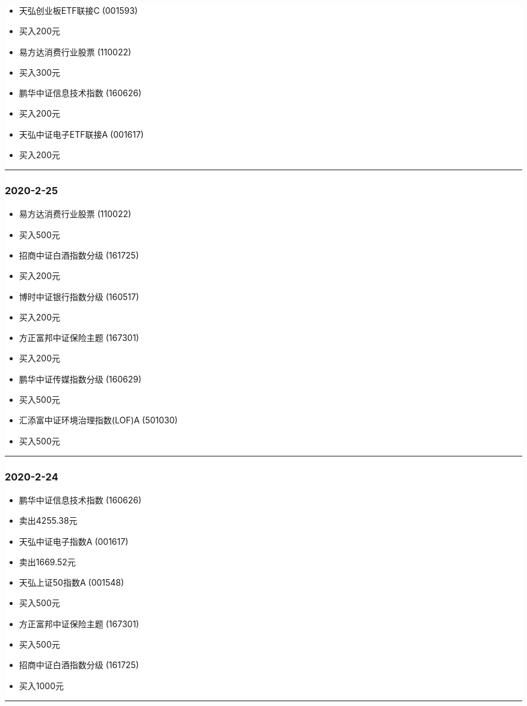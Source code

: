 
- 天弘创业板ETF联接C (001593)
- 买入200元


- 易方达消费行业股票 (110022)
- 买入300元


- 鹏华中证信息技术指数 (160626)
- 买入200元


- 天弘中证电子ETF联接A (001617)
- 买入200元

---
### 2020-2-25
- 易方达消费行业股票 (110022)
- 买入500元


- 招商中证白酒指数分级 (161725)
- 买入200元


- 博时中证银行指数分级 (160517)
- 买入200元


- 方正富邦中证保险主题 (167301)
- 买入200元


- 鹏华中证传媒指数分级 (160629)
- 买入500元


- 汇添富中证环境治理指数(LOF)A (501030)
- 买入500元

---
### 2020-2-24
- 鹏华中证信息技术指数 (160626)
- 卖出4255.38元


- 天弘中证电子指数A (001617)
- 卖出1669.52元


- 天弘上证50指数A (001548)
- 买入500元


- 方正富邦中证保险主题 (167301)
- 买入500元


- 招商中证白酒指数分级 (161725)
- 买入1000元

---